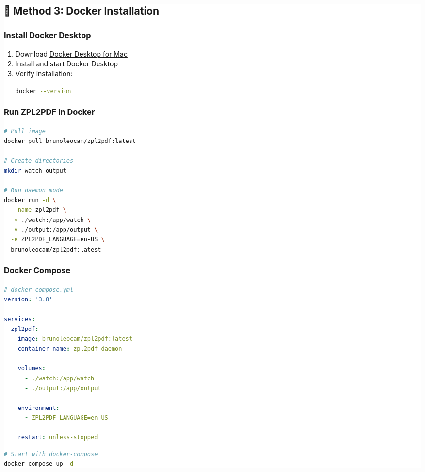 
## 🐳 **Method 3: Docker Installation**

### **Install Docker Desktop**
1. Download [Docker Desktop for Mac](https://www.docker.com/products/docker-desktop)
2. Install and start Docker Desktop
3. Verify installation:
   ```bash
   docker --version
   ```

### **Run ZPL2PDF in Docker**
```bash
# Pull image
docker pull brunoleocam/zpl2pdf:latest

# Create directories
mkdir watch output

# Run daemon mode
docker run -d \
  --name zpl2pdf \
  -v ./watch:/app/watch \
  -v ./output:/app/output \
  -e ZPL2PDF_LANGUAGE=en-US \
  brunoleocam/zpl2pdf:latest
```

### **Docker Compose**
```yaml
# docker-compose.yml
version: '3.8'

services:
  zpl2pdf:
    image: brunoleocam/zpl2pdf:latest
    container_name: zpl2pdf-daemon
    
    volumes:
      - ./watch:/app/watch
      - ./output:/app/output
    
    environment:
      - ZPL2PDF_LANGUAGE=en-US
    
    restart: unless-stopped
```

```bash
# Start with docker-compose
docker-compose up -d
```
